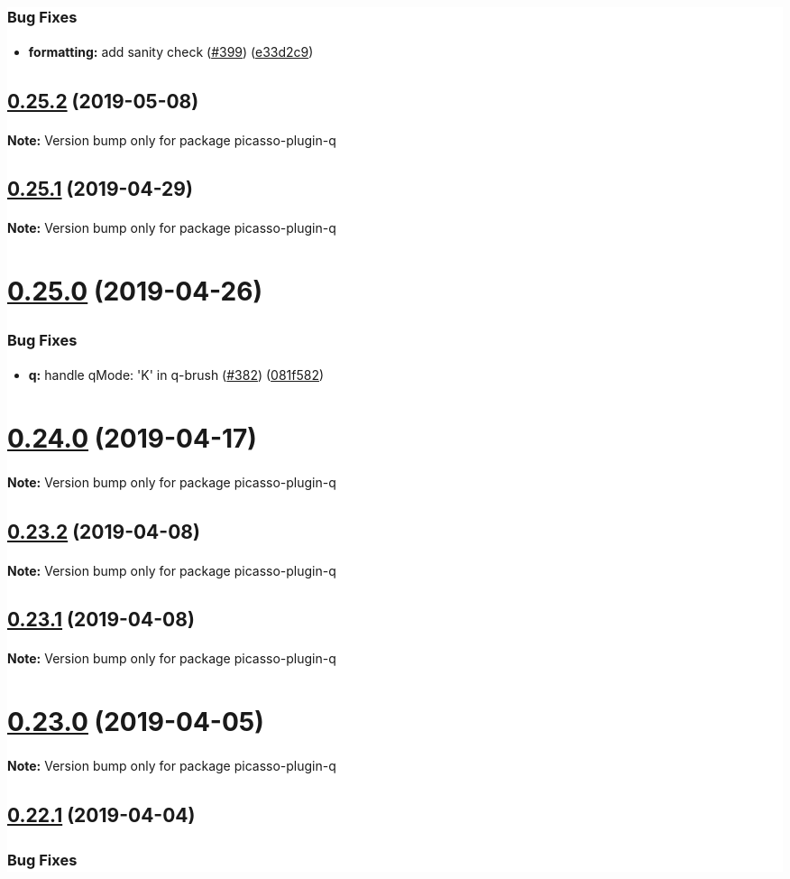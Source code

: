 ### Bug Fixes

- **formatting:** add sanity check ([#399](https://github.com/qlik-oss/picasso.js/issues/399)) ([e33d2c9](https://github.com/qlik-oss/picasso.js/commit/e33d2c9))

## [0.25.2](https://github.com/qlik-oss/picasso.js/compare/v0.25.1...v0.25.2) (2019-05-08)

**Note:** Version bump only for package picasso-plugin-q

## [0.25.1](https://github.com/qlik-oss/picasso.js/compare/v0.25.0...v0.25.1) (2019-04-29)

**Note:** Version bump only for package picasso-plugin-q

# [0.25.0](https://github.com/qlik-oss/picasso.js/compare/v0.24.0...v0.25.0) (2019-04-26)

### Bug Fixes

- **q:** handle qMode: 'K' in q-brush ([#382](https://github.com/qlik-oss/picasso.js/issues/382)) ([081f582](https://github.com/qlik-oss/picasso.js/commit/081f582))

# [0.24.0](https://github.com/qlik-oss/picasso.js/compare/v0.23.2...v0.24.0) (2019-04-17)

**Note:** Version bump only for package picasso-plugin-q

## [0.23.2](https://github.com/qlik-oss/picasso.js/compare/v0.23.1...v0.23.2) (2019-04-08)

**Note:** Version bump only for package picasso-plugin-q

## [0.23.1](https://github.com/qlik-oss/picasso.js/compare/v0.23.0...v0.23.1) (2019-04-08)

**Note:** Version bump only for package picasso-plugin-q

# [0.23.0](https://github.com/qlik-oss/picasso.js/compare/v0.22.1...v0.23.0) (2019-04-05)

**Note:** Version bump only for package picasso-plugin-q

## [0.22.1](https://github.com/qlik-oss/picasso.js/compare/v0.22.0...v0.22.1) (2019-04-04)

### Bug Fixes
